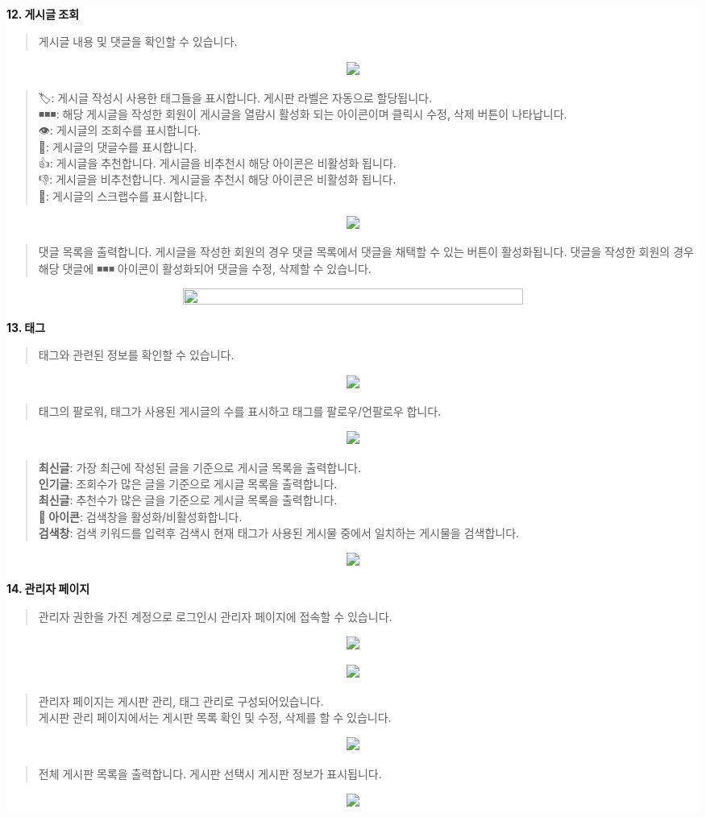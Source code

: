 <div style="page-break-after: always;"></div>

**12. 게시글 조회**
> 게시글 내용 및 댓글을 확인할 수 있습니다.
<p align="center"><img src="https://user-images.githubusercontent.com/73155105/141644263-26ac6897-e544-44bc-bcc5-700e9e2a4ea9.png"></p>

> 🏷️: 게시글 작성시 사용한 태그들을 표시합니다. 게시판 라벨은 자동으로 할당됩니다.  
&#9726;&#9726;&#9726;: 해당 게시글을 작성한 회원이 게시글을 열람시 활성화 되는 아이콘이며 클릭시 수정, 삭제 버튼이 나타납니다.  
&#128065;: 게시글의 조회수를 표시합니다.  
&#128172;: 게시글의 댓글수를 표시합니다.  
&#128077;: 게시글을 추천합니다. 게시글을 비추천시 해당 아이콘은 비활성화 됩니다.  
&#128078;: 게시글을 비추천합니다. 게시글을 추천시 해당 아이콘은 비활성화 됩니다.  
&#128278;: 게시글의 스크랩수를 표시합니다.
<p align="center"><img src="https://user-images.githubusercontent.com/73155105/141664426-7b04d781-980c-434b-8c72-c69a0b0d43a7.png"></p>

> 댓글 목록을 출력합니다. 게시글을 작성한 회원의 경우 댓글 목록에서 댓글을 채택할 수 있는 버튼이 활성화됩니다. 댓글을 작성한 회원의 경우 해당 댓글에 &#9726;&#9726;&#9726; 아이콘이 활성화되어 댓글을 수정, 삭제할 수 있습니다.
<p align="center"><img src="https://user-images.githubusercontent.com/73155105/141672610-00350882-fe36-4b42-b41d-9b9023a264e1.png" width="70%" height="70%"></p>

**13. 태그**
> 태그와 관련된 정보를 확인할 수 있습니다.
<p align="center"><img src="https://user-images.githubusercontent.com/73155105/141673029-3c9cbd81-eac7-47c2-8987-562920104c7c.png"></p>

<div style="page-break-after: always;"></div>

> 태그의 팔로워, 태그가 사용된 게시글의 수를 표시하고 태그를 팔로우/언팔로우 합니다.
<p align="center"><img src="https://user-images.githubusercontent.com/73155105/141673086-07909779-9739-47f7-950d-66771ec3b06e.png"></p>

> **최신글**: 가장 최근에 작성된 글을 기준으로 게시글 목록을 출력합니다.  
**인기글**: 조회수가 많은 글을 기준으로 게시글 목록을 출력합니다.  
**최신글**: 추천수가 많은 글을 기준으로 게시글 목록을 출력합니다.  
**&#128270; 아이콘**: 검색창을 활성화/비활성화합니다.   
**검색창**: 검색 키워드를 입력후 검색시 현재 태그가 사용된 게시물 중에서 일치하는 게시물을 검색합니다.
<p align="center"><img src="https://user-images.githubusercontent.com/73155105/141673178-547cafd8-bbfa-4675-b813-b45dd0acb66b.png"></p>

<div style="page-break-after: always;"></div>

**14. 관리자 페이지**
> 관리자 권한을 가진 계정으로 로그인시 관리자 페이지에 접속할 수 있습니다.
<p align="center"><img src="https://user-images.githubusercontent.com/73155105/141675027-020b2588-c2ae-4ec4-8396-6f1de0bfdd92.png"></p>
<p align="center"><img src="https://user-images.githubusercontent.com/73155105/173071454-e3c62847-331f-4332-a902-9d5e455cc777.png"></p>

> 관리자 페이지는 게시판 관리, 태그 관리로 구성되어있습니다.  
게시판 관리 페이지에서는 게시판 목록 확인 및 수정, 삭제를 할 수 있습니다.
<p align="center"><img src="https://user-images.githubusercontent.com/73155105/141675081-5fc40e07-cef9-4609-823f-49434991e4ab.png"></p>

<div style="page-break-after: always;"></div>

> 전체 게시판 목록을 출력합니다. 게시판 선택시 게시판 정보가 표시됩니다.
<p align="center"><img src="https://user-images.githubusercontent.com/73155105/141675545-5e9ec973-2449-49f9-bda6-4393df411361.png"></p>
